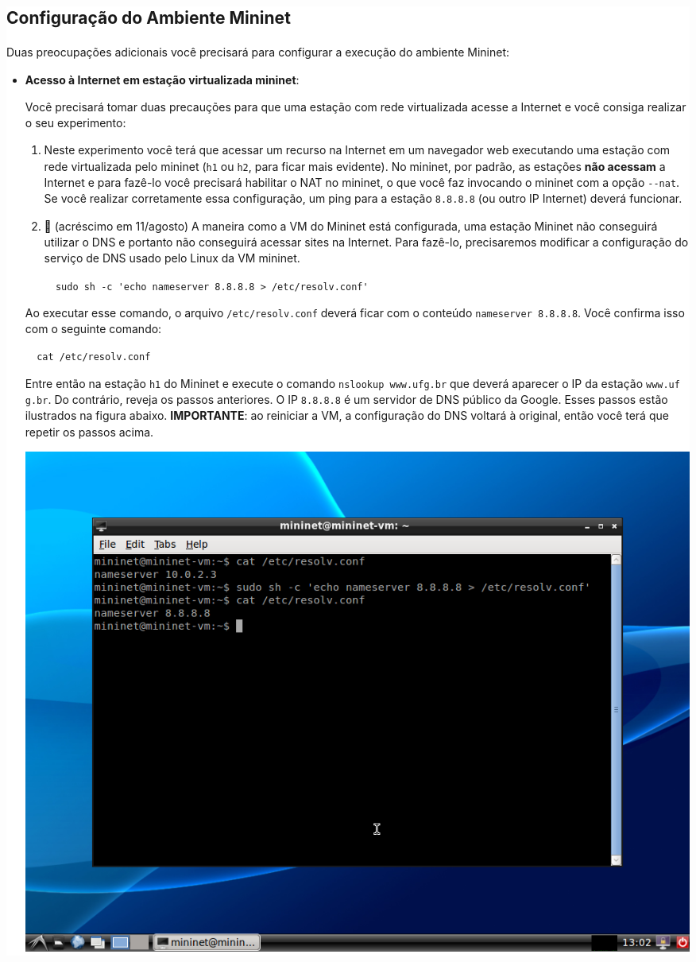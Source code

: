 <a id="mininet-config" />

## Configuração do Ambiente Mininet

Duas preocupações adicionais você precisará para configurar a execução do ambiente Mininet:

* **Acesso à Internet em estação virtualizada mininet**: 

   Você precisará tomar duas precauções para que uma estação com rede virtualizada acesse a Internet e você consiga realizar o seu experimento:

   1. Neste experimento você terá que acessar um recurso na Internet em um navegador web executando uma estação com rede virtualizada pelo mininet (`h1` ou `h2`, para ficar mais evidente). No mininet, por padrão, as estações **não acessam** a Internet e para fazê-lo você precisará habilitar o NAT no mininet, o que você faz invocando o mininet com a opção `--nat`. Se você realizar corretamente essa configuração, um ping para a estação `8.8.8.8` (ou outro IP Internet) deverá funcionar.
   
   2. 🚩 (acréscimo em 11/agosto) A maneira como a VM do Mininet está configurada, uma estação Mininet não conseguirá utilizar o DNS e portanto não conseguirá acessar sites na Internet. Para fazê-lo, precisaremos modificar a configuração do serviço de DNS usado pelo Linux da VM mininet. 
   
            sudo sh -c 'echo nameserver 8.8.8.8 > /etc/resolv.conf'
            
   Ao executar esse comando, o arquivo `/etc/resolv.conf` deverá ficar com o conteúdo `nameserver 8.8.8.8`. Você confirma isso  com o seguinte comando:
   
        cat /etc/resolv.conf
    
   Entre então na estação `h1` do Mininet e execute o comando `nslookup www.ufg.br` que deverá aparecer o IP da estação `www.ufg.br`. Do contrário, reveja os passos anteriores. O IP `8.8.8.8` é um servidor de DNS público da Google. Esses passos estão ilustrados na figura abaixo. **IMPORTANTE**: ao reiniciar a VM, a configuração do DNS voltará à original, então você terá que repetir os passos acima.
   
   <img src='figuras/resolv.conf-no-mininet.png' />
   